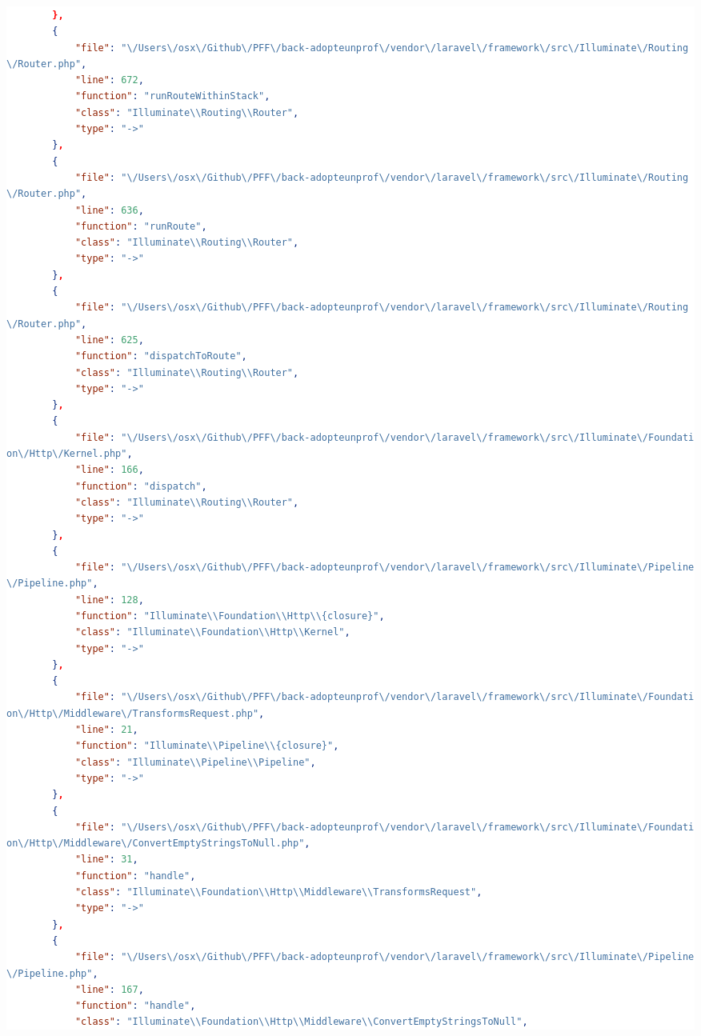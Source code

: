 ```json
        },
        {
            "file": "\/Users\/osx\/Github\/PFF\/back-adopteunprof\/vendor\/laravel\/framework\/src\/Illuminate\/Routing\/Router.php",
            "line": 672,
            "function": "runRouteWithinStack",
            "class": "Illuminate\\Routing\\Router",
            "type": "->"
        },
        {
            "file": "\/Users\/osx\/Github\/PFF\/back-adopteunprof\/vendor\/laravel\/framework\/src\/Illuminate\/Routing\/Router.php",
            "line": 636,
            "function": "runRoute",
            "class": "Illuminate\\Routing\\Router",
            "type": "->"
        },
        {
            "file": "\/Users\/osx\/Github\/PFF\/back-adopteunprof\/vendor\/laravel\/framework\/src\/Illuminate\/Routing\/Router.php",
            "line": 625,
            "function": "dispatchToRoute",
            "class": "Illuminate\\Routing\\Router",
            "type": "->"
        },
        {
            "file": "\/Users\/osx\/Github\/PFF\/back-adopteunprof\/vendor\/laravel\/framework\/src\/Illuminate\/Foundation\/Http\/Kernel.php",
            "line": 166,
            "function": "dispatch",
            "class": "Illuminate\\Routing\\Router",
            "type": "->"
        },
        {
            "file": "\/Users\/osx\/Github\/PFF\/back-adopteunprof\/vendor\/laravel\/framework\/src\/Illuminate\/Pipeline\/Pipeline.php",
            "line": 128,
            "function": "Illuminate\\Foundation\\Http\\{closure}",
            "class": "Illuminate\\Foundation\\Http\\Kernel",
            "type": "->"
        },
        {
            "file": "\/Users\/osx\/Github\/PFF\/back-adopteunprof\/vendor\/laravel\/framework\/src\/Illuminate\/Foundation\/Http\/Middleware\/TransformsRequest.php",
            "line": 21,
            "function": "Illuminate\\Pipeline\\{closure}",
            "class": "Illuminate\\Pipeline\\Pipeline",
            "type": "->"
        },
        {
            "file": "\/Users\/osx\/Github\/PFF\/back-adopteunprof\/vendor\/laravel\/framework\/src\/Illuminate\/Foundation\/Http\/Middleware\/ConvertEmptyStringsToNull.php",
            "line": 31,
            "function": "handle",
            "class": "Illuminate\\Foundation\\Http\\Middleware\\TransformsRequest",
            "type": "->"
        },
        {
            "file": "\/Users\/osx\/Github\/PFF\/back-adopteunprof\/vendor\/laravel\/framework\/src\/Illuminate\/Pipeline\/Pipeline.php",
            "line": 167,
            "function": "handle",
            "class": "Illuminate\\Foundation\\Http\\Middleware\\ConvertEmptyStringsToNull",
```
